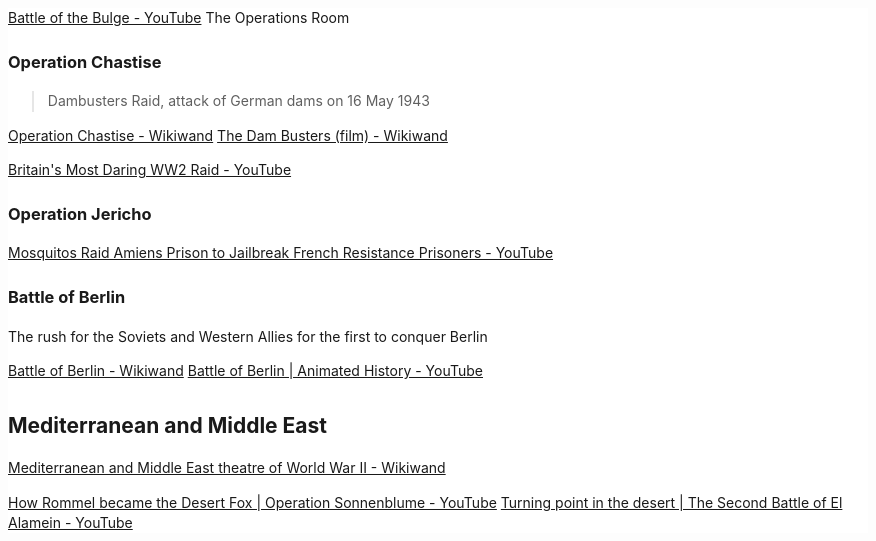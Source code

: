 [Battle of the Bulge - YouTube](https://www.youtube.com/playlist?list=PLErys4h2oiuzlPyPJIhIRqHIXVer3sdts) The Operations Room

### Operation Chastise

> Dambusters Raid, attack of German dams on 16 May 1943

[Operation Chastise - Wikiwand](https://www.wikiwand.com/en/Operation_Chastise)
[The Dam Busters (film) - Wikiwand](<https://www.wikiwand.com/en/The_Dam_Busters_(film)>)

[Britain's Most Daring WW2 Raid - YouTube](https://www.youtube.com/watch?v=52VQdt0-5EQ)

### Operation Jericho

[Mosquitos Raid Amiens Prison to Jailbreak French Resistance Prisoners - YouTube](https://www.youtube.com/watch?v=d6nm_OwUmhY)

### Battle of Berlin

The rush for the Soviets and Western Allies for the first to conquer Berlin

[Battle of Berlin - Wikiwand](https://www.wikiwand.com/en/Battle_of_Berlin)
[Battle of Berlin | Animated History - YouTube](https://www.youtube.com/watch?v=1--FQTBdN9s)

## Mediterranean and Middle East

[Mediterranean and Middle East theatre of World War II - Wikiwand](https://www.wikiwand.com/en/Mediterranean_and_Middle_East_theatre_of_World_War_II)

[How Rommel became the Desert Fox | Operation Sonnenblume - YouTube](https://www.youtube.com/watch?v=C5I7pEcMRpk)
[Turning point in the desert | The Second Battle of El Alamein - YouTube](https://www.youtube.com/watch?v=ERlVM3z3ge0)
